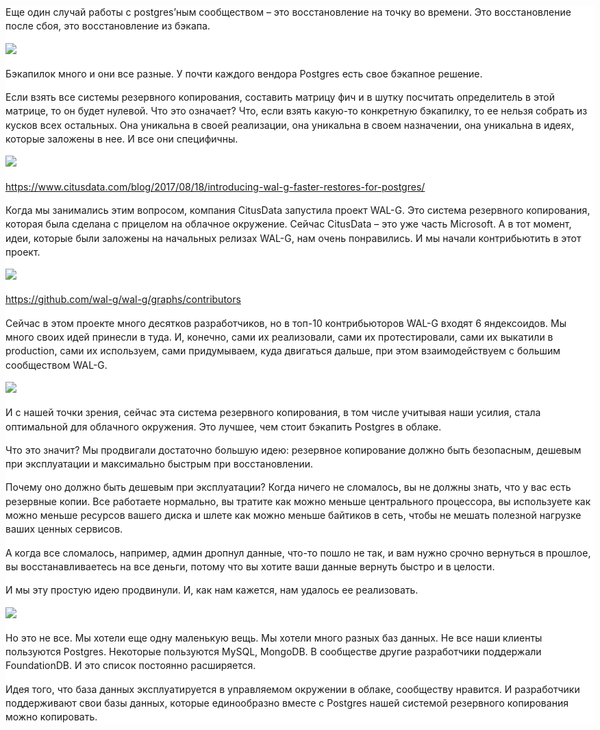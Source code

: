 Еще один случай работы с postgres’ным сообществом – это восстановление на точку во времени. Это восстановление после сбоя, это восстановление из бэкапа. 

![](https://habrastorage.org/webt/gx/cy/zs/gxcyzs5knwacjfmv69ljkh4dqnw.jpeg)

Бэкапилок много и они все разные. У почти каждого вендора Postgres есть свое бэкапное решение. 

Если взять все системы резервного копирования, составить матрицу фич и в шутку посчитать определитель в этой матрице, то он будет нулевой. Что это означает? Что, если взять какую-то конкретную бэкапилку, то ее нельзя собрать из кусков всех остальных. Она уникальна в своей реализации, она уникальна в своем назначении, она уникальна в идеях, которые заложены в нее. И все они специфичны. 

![](https://habrastorage.org/webt/pz/gp/g0/pzgpg0vvzlnrycd_2xvla49apnk.jpeg)

https://www.citusdata.com/blog/2017/08/18/introducing-wal-g-faster-restores-for-postgres/

Когда мы занимались этим вопросом, компания CitusData запустила проект WAL-G. Это система резервного копирования, которая была сделана с прицелом на облачное окружение. Сейчас CitusData – это уже часть Microsoft. А в тот момент, идеи, которые были заложены на начальных релизах WAL-G, нам очень понравились. И мы начали контрибьютить в этот проект. 

![](https://habrastorage.org/webt/ya/gu/ve/yaguvexedvoifvc6z3py4t4zv7w.jpeg)

https://github.com/wal-g/wal-g/graphs/contributors

Сейчас в этом проекте много десятков разработчиков, но в топ-10 контрибьюторов WAL-G входят 6 яндексоидов. Мы много своих идей принесли в туда. И, конечно, сами их реализовали, сами их протестировали, сами их выкатили в production, сами их используем, сами придумываем, куда двигаться дальше, при этом взаимодействуем с большим сообществом WAL-G.

![](https://habrastorage.org/webt/c1/p_/fs/c1p_fs50jru0ym6hqbiolgv88pa.jpeg)

И с нашей точки зрения, сейчас эта система резервного копирования, в том числе учитывая наши усилия, стала оптимальной для облачного окружения. Это лучшее, чем стоит бэкапить Postgres в облаке. 

Что это значит? Мы продвигали достаточно большую идею: резервное копирование должно быть безопасным, дешевым при эксплуатации и максимально быстрым при восстановлении. 

Почему оно должно быть дешевым при эксплуатации? Когда ничего не сломалось, вы не должны знать, что у вас есть резервные копии. Все работаете нормально, вы тратите как можно меньше центрального процессора, вы используете как можно меньше ресурсов вашего диска и шлете как можно меньше байтиков в сеть, чтобы не мешать полезной нагрузке ваших ценных сервисов. 

А когда все сломалось, например, админ дропнул данные, что-то пошло не так, и вам нужно срочно вернуться в прошлое, вы восстанавливаетесь на все деньги, потому что вы хотите ваши данные вернуть быстро и в целости. 

И мы эту простую идею продвинули. И, как нам кажется, нам удалось ее реализовать.

![](https://habrastorage.org/webt/2b/mk/mx/2bmkmxxhyahhlnldoq0r-_fldv8.jpeg)

Но это не все. Мы хотели еще одну маленькую вещь. Мы хотели много разных баз данных. Не все наши клиенты пользуются Postgres. Некоторые пользуются MySQL, MongoDB. В сообществе другие разработчики поддержали FoundationDB. И это список постоянно расширяется. 

Идея того, что база данных эксплуатируется в управляемом окружении в облаке, сообществу нравится. И разработчики поддерживают свои базы данных, которые единообразно вместе с Postgres нашей системой резервного копирования можно копировать. 
